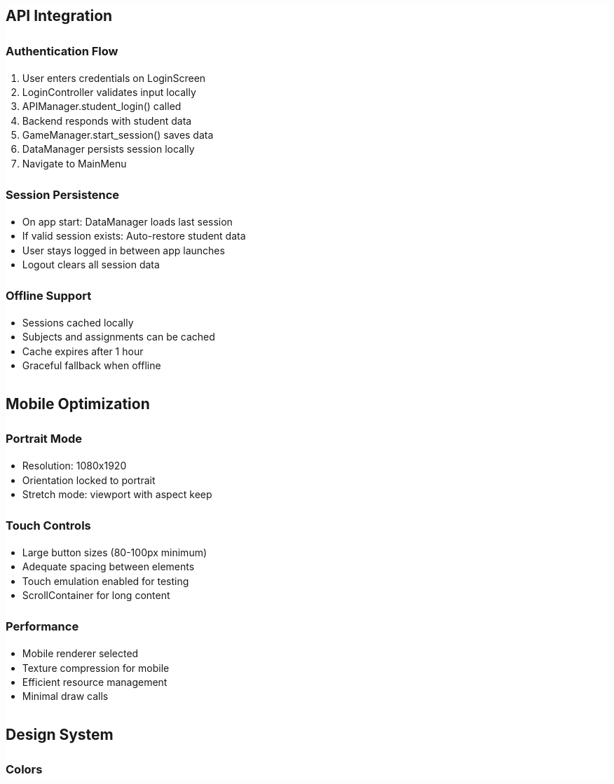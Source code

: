 ## API Integration

### Authentication Flow

1. User enters credentials on LoginScreen
2. LoginController validates input locally
3. APIManager.student_login() called
4. Backend responds with student data
5. GameManager.start_session() saves data
6. DataManager persists session locally
7. Navigate to MainMenu

### Session Persistence

- On app start: DataManager loads last session
- If valid session exists: Auto-restore student data
- User stays logged in between app launches
- Logout clears all session data

### Offline Support

- Sessions cached locally
- Subjects and assignments can be cached
- Cache expires after 1 hour
- Graceful fallback when offline

## Mobile Optimization

### Portrait Mode
- Resolution: 1080x1920
- Orientation locked to portrait
- Stretch mode: viewport with aspect keep

### Touch Controls
- Large button sizes (80-100px minimum)
- Adequate spacing between elements
- Touch emulation enabled for testing
- ScrollContainer for long content

### Performance
- Mobile renderer selected
- Texture compression for mobile
- Efficient resource management
- Minimal draw calls

## Design System

### Colors
